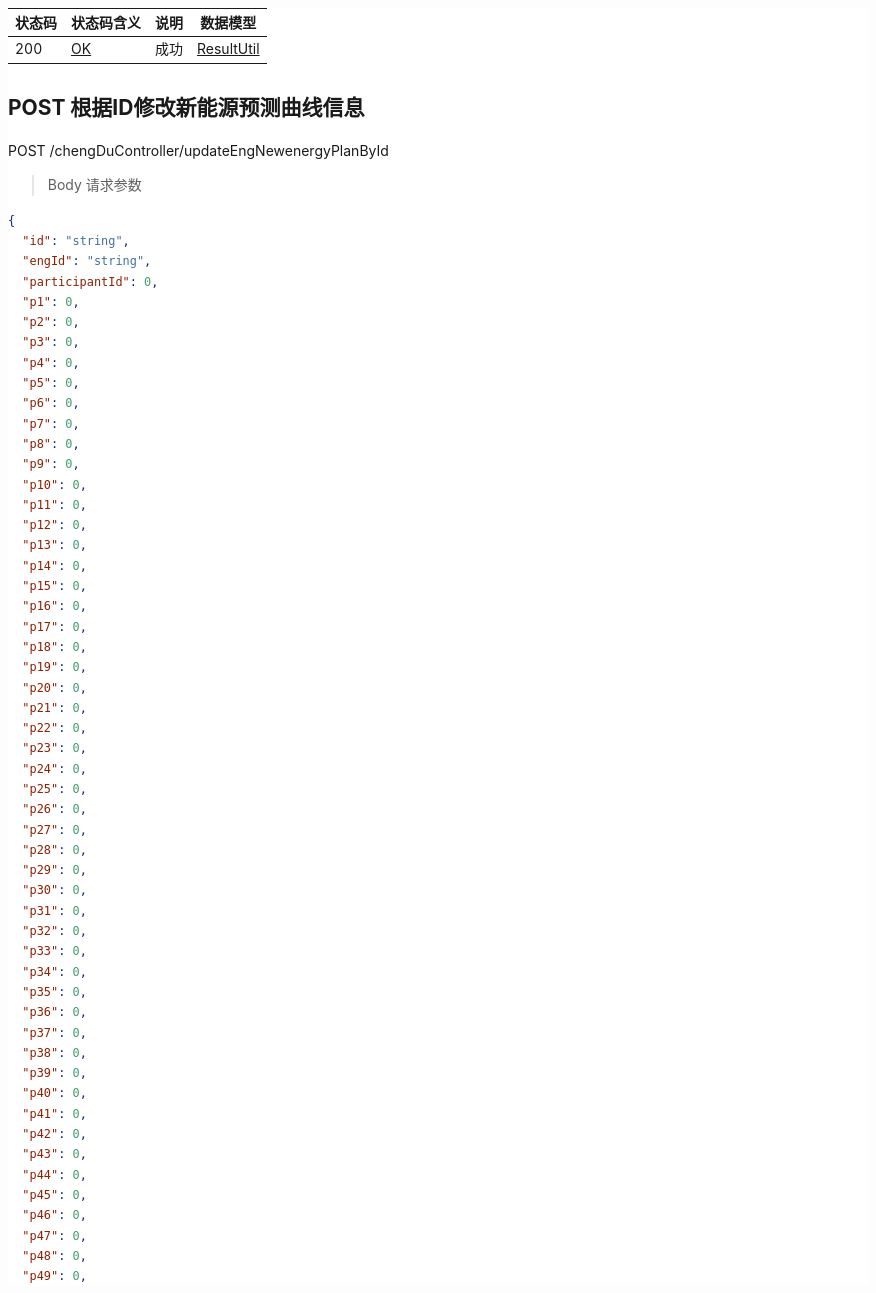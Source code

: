 | 状态码 | 状态码含义                                                   | 说明  | 数据模型                            |
| --- | ------------------------------------------------------- | --- | ------------------------------- |
| 200 | [OK](https://tools.ietf.org/html/rfc7231#section-6.3.1) | 成功  | [ResultUtil](#schemaresultutil) |

## POST 根据ID修改新能源预测曲线信息

POST /chengDuController/updateEngNewenergyPlanById

> Body 请求参数

```json
{
  "id": "string",
  "engId": "string",
  "participantId": 0,
  "p1": 0,
  "p2": 0,
  "p3": 0,
  "p4": 0,
  "p5": 0,
  "p6": 0,
  "p7": 0,
  "p8": 0,
  "p9": 0,
  "p10": 0,
  "p11": 0,
  "p12": 0,
  "p13": 0,
  "p14": 0,
  "p15": 0,
  "p16": 0,
  "p17": 0,
  "p18": 0,
  "p19": 0,
  "p20": 0,
  "p21": 0,
  "p22": 0,
  "p23": 0,
  "p24": 0,
  "p25": 0,
  "p26": 0,
  "p27": 0,
  "p28": 0,
  "p29": 0,
  "p30": 0,
  "p31": 0,
  "p32": 0,
  "p33": 0,
  "p34": 0,
  "p35": 0,
  "p36": 0,
  "p37": 0,
  "p38": 0,
  "p39": 0,
  "p40": 0,
  "p41": 0,
  "p42": 0,
  "p43": 0,
  "p44": 0,
  "p45": 0,
  "p46": 0,
  "p47": 0,
  "p48": 0,
  "p49": 0,
```